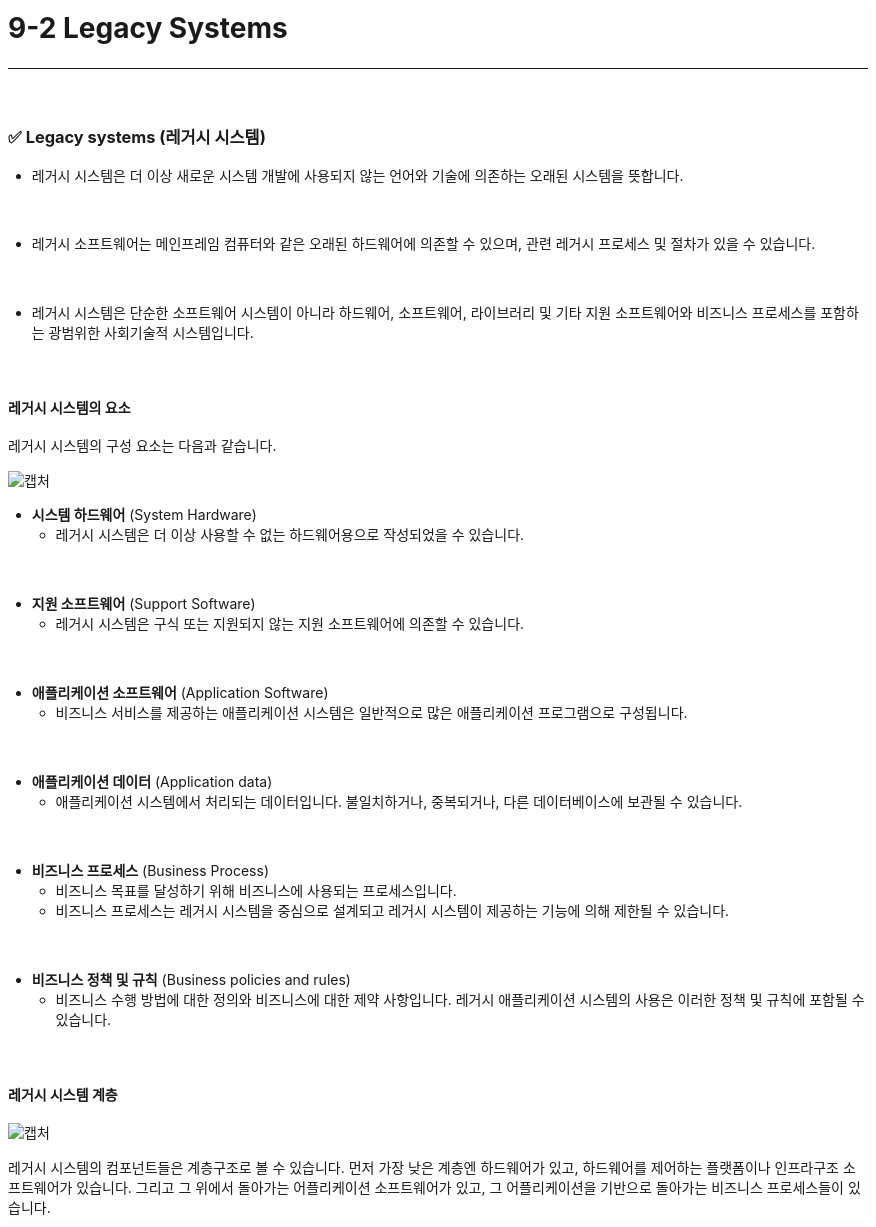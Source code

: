# 9-2 Legacy Systems
---

<br>

### ✅ Legacy systems (레거시 시스템)
- 레거시 시스템은 더 이상 새로운 시스템 개발에 사용되지 않는 언어와 기술에 의존하는 오래된 시스템을 뜻합니다.
<br>

- 레거시 소프트웨어는 메인프레임 컴퓨터와 같은 오래된 하드웨어에 의존할 수 있으며, 관련 레거시 프로세스 및 절차가 있을 수 있습니다.
<br>

- 레거시 시스템은 단순한 소프트웨어 시스템이 아니라 하드웨어, 소프트웨어, 라이브러리 및 기타 지원 소프트웨어와 비즈니스 프로세스를 포함하는 광범위한 사회기술적 시스템입니다.
<br>

#### 레거시 시스템의 요소

레거시 시스템의 구성 요소는 다음과 같습니다.

![캡처](https://i.imgur.com/xkYULPj.png)

- **시스템 하드웨어** (System Hardware)
  - 레거시 시스템은 더 이상 사용할 수 없는 하드웨어용으로 작성되었을 수 있습니다.
<br>

- **지원 소프트웨어** (Support Software)
  - 레거시 시스템은 구식 또는 지원되지 않는 지원 소프트웨어에 의존할 수 있습니다.
<br>

- **애플리케이션 소프트웨어** (Application Software)
  - 비즈니스 서비스를 제공하는 애플리케이션 시스템은 일반적으로 많은 애플리케이션 프로그램으로 구성됩니다.
<br>

- **애플리케이션 데이터** (Application data)
  - 애플리케이션 시스템에서 처리되는 데이터입니다. 불일치하거나, 중복되거나, 다른 데이터베이스에 보관될 수 있습니다.
<br>

- **비즈니스 프로세스** (Business Process)
  - 비즈니스 목표를 달성하기 위해 비즈니스에 사용되는 프로세스입니다.
  - 비즈니스 프로세스는 레거시 시스템을 중심으로 설계되고 레거시 시스템이 제공하는 기능에 의해 제한될 수 있습니다.
<br>

- **비즈니스 정책 및 규칙** (Business policies and rules)
  - 비즈니스 수행 방법에 대한 정의와 비즈니스에 대한 제약 사항입니다. 레거시 애플리케이션 시스템의 사용은 이러한 정책 및 규칙에 포함될 수 있습니다.
<br>

#### 레거시 시스템 계층
![캡처](https://i.imgur.com/e29hRz3.png)

레거시 시스템의 컴포넌트들은 계층구조로 볼 수 있습니다. 
먼저 가장 낮은 계층엔 하드웨어가 있고, 하드웨어를 제어하는 플랫폼이나 인프라구조 소프트웨어가 있습니다. 그리고 그 위에서 돌아가는 어플리케이션 소프트웨어가 있고, 그 어플리케이션을 기반으로 돌아가는 비즈니스 프로세스들이 있습니다.
<br>
